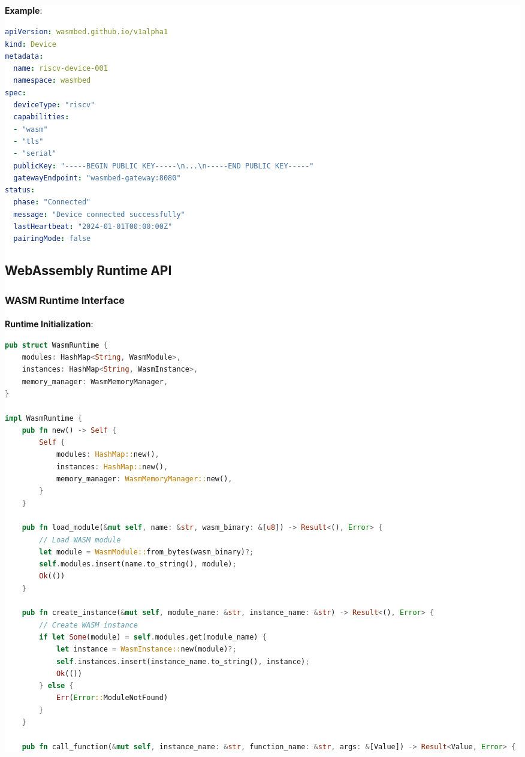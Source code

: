 **Example**:
```yaml
apiVersion: wasmbed.github.io/v1alpha1
kind: Device
metadata:
  name: riscv-device-001
  namespace: wasmbed
spec:
  deviceType: "riscv"
  capabilities:
  - "wasm"
  - "tls"
  - "serial"
  publicKey: "-----BEGIN PUBLIC KEY-----\n...\n-----END PUBLIC KEY-----"
  gatewayEndpoint: "wasmbed-gateway:8080"
status:
  phase: "Connected"
  message: "Device connected successfully"
  lastHeartbeat: "2024-01-01T00:00:00Z"
  pairingMode: false
```

## WebAssembly Runtime API

### WASM Runtime Interface

**Runtime Initialization**:
```rust
pub struct WasmRuntime {
    modules: HashMap<String, WasmModule>,
    instances: HashMap<String, WasmInstance>,
    memory_manager: WasmMemoryManager,
}

impl WasmRuntime {
    pub fn new() -> Self {
        Self {
            modules: HashMap::new(),
            instances: HashMap::new(),
            memory_manager: WasmMemoryManager::new(),
        }
    }
    
    pub fn load_module(&mut self, name: &str, wasm_binary: &[u8]) -> Result<(), Error> {
        // Load WASM module
        let module = WasmModule::from_bytes(wasm_binary)?;
        self.modules.insert(name.to_string(), module);
        Ok(())
    }
    
    pub fn create_instance(&mut self, module_name: &str, instance_name: &str) -> Result<(), Error> {
        // Create WASM instance
        if let Some(module) = self.modules.get(module_name) {
            let instance = WasmInstance::new(module)?;
            self.instances.insert(instance_name.to_string(), instance);
            Ok(())
        } else {
            Err(Error::ModuleNotFound)
        }
    }
    
    pub fn call_function(&mut self, instance_name: &str, function_name: &str, args: &[Value]) -> Result<Value, Error> {
```